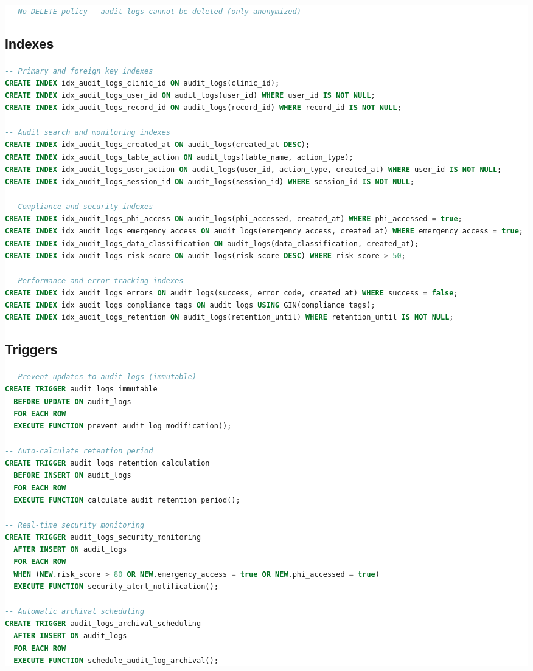 ```sql
-- No DELETE policy - audit logs cannot be deleted (only anonymized)
```

## Indexes

```sql
-- Primary and foreign key indexes
CREATE INDEX idx_audit_logs_clinic_id ON audit_logs(clinic_id);
CREATE INDEX idx_audit_logs_user_id ON audit_logs(user_id) WHERE user_id IS NOT NULL;
CREATE INDEX idx_audit_logs_record_id ON audit_logs(record_id) WHERE record_id IS NOT NULL;

-- Audit search and monitoring indexes
CREATE INDEX idx_audit_logs_created_at ON audit_logs(created_at DESC);
CREATE INDEX idx_audit_logs_table_action ON audit_logs(table_name, action_type);
CREATE INDEX idx_audit_logs_user_action ON audit_logs(user_id, action_type, created_at) WHERE user_id IS NOT NULL;
CREATE INDEX idx_audit_logs_session_id ON audit_logs(session_id) WHERE session_id IS NOT NULL;

-- Compliance and security indexes
CREATE INDEX idx_audit_logs_phi_access ON audit_logs(phi_accessed, created_at) WHERE phi_accessed = true;
CREATE INDEX idx_audit_logs_emergency_access ON audit_logs(emergency_access, created_at) WHERE emergency_access = true;
CREATE INDEX idx_audit_logs_data_classification ON audit_logs(data_classification, created_at);
CREATE INDEX idx_audit_logs_risk_score ON audit_logs(risk_score DESC) WHERE risk_score > 50;

-- Performance and error tracking indexes
CREATE INDEX idx_audit_logs_errors ON audit_logs(success, error_code, created_at) WHERE success = false;
CREATE INDEX idx_audit_logs_compliance_tags ON audit_logs USING GIN(compliance_tags);
CREATE INDEX idx_audit_logs_retention ON audit_logs(retention_until) WHERE retention_until IS NOT NULL;
```

## Triggers

```sql
-- Prevent updates to audit logs (immutable)
CREATE TRIGGER audit_logs_immutable
  BEFORE UPDATE ON audit_logs
  FOR EACH ROW
  EXECUTE FUNCTION prevent_audit_log_modification();

-- Auto-calculate retention period
CREATE TRIGGER audit_logs_retention_calculation
  BEFORE INSERT ON audit_logs
  FOR EACH ROW
  EXECUTE FUNCTION calculate_audit_retention_period();

-- Real-time security monitoring
CREATE TRIGGER audit_logs_security_monitoring
  AFTER INSERT ON audit_logs
  FOR EACH ROW
  WHEN (NEW.risk_score > 80 OR NEW.emergency_access = true OR NEW.phi_accessed = true)
  EXECUTE FUNCTION security_alert_notification();

-- Automatic archival scheduling
CREATE TRIGGER audit_logs_archival_scheduling
  AFTER INSERT ON audit_logs
  FOR EACH ROW
  EXECUTE FUNCTION schedule_audit_log_archival();
```
